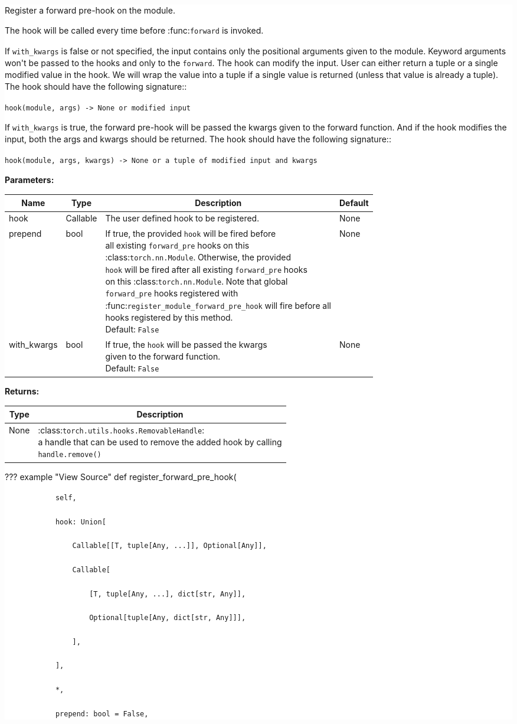 Register a forward pre-hook on the module.

The hook will be called every time before :func:`forward` is invoked.

If ``with_kwargs`` is false or not specified, the input contains only
the positional arguments given to the module. Keyword arguments won't be
passed to the hooks and only to the ``forward``. The hook can modify the
input. User can either return a tuple or a single modified value in the
hook. We will wrap the value into a tuple if a single value is returned
(unless that value is already a tuple). The hook should have the
following signature::

    hook(module, args) -> None or modified input

If ``with_kwargs`` is true, the forward pre-hook will be passed the
kwargs given to the forward function. And if the hook modifies the
input, both the args and kwargs should be returned. The hook should have
the following signature::

    hook(module, args, kwargs) -> None or a tuple of modified input and kwargs

**Parameters:**

| Name | Type | Description | Default |
|---|---|---|---|
| hook | Callable | The user defined hook to be registered. | None |
| prepend | bool | If true, the provided ``hook`` will be fired before<br>all existing ``forward_pre`` hooks on this<br>:class:`torch.nn.Module`. Otherwise, the provided<br>``hook`` will be fired after all existing ``forward_pre`` hooks<br>on this :class:`torch.nn.Module`. Note that global<br>``forward_pre`` hooks registered with<br>:func:`register_module_forward_pre_hook` will fire before all<br>hooks registered by this method.<br>Default: ``False`` | None |
| with_kwargs | bool | If true, the ``hook`` will be passed the kwargs<br>given to the forward function.<br>Default: ``False`` | None |

**Returns:**

| Type | Description |
|---|---|
| None | :class:`torch.utils.hooks.RemovableHandle`:<br>a handle that can be used to remove the added hook by calling<br>``handle.remove()`` |

??? example "View Source"
            def register_forward_pre_hook(

                self,

                hook: Union[

                    Callable[[T, tuple[Any, ...]], Optional[Any]],

                    Callable[

                        [T, tuple[Any, ...], dict[str, Any]],

                        Optional[tuple[Any, dict[str, Any]]],

                    ],

                ],

                *,

                prepend: bool = False,
